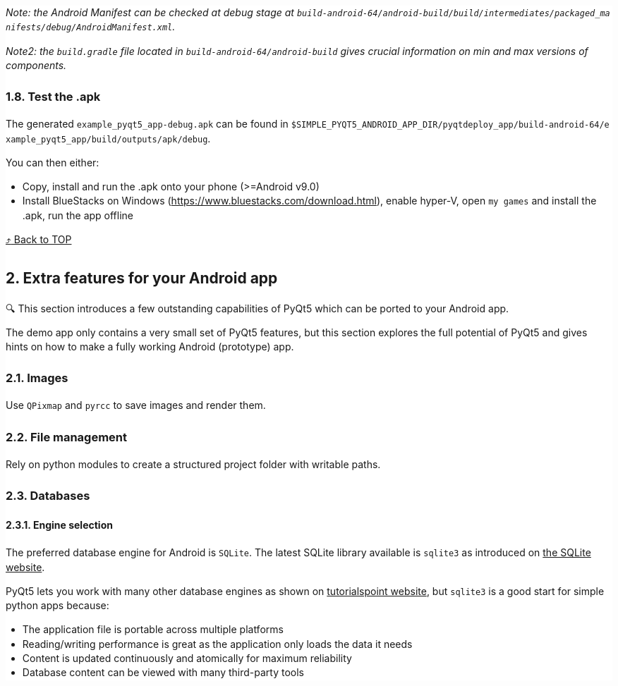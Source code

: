 _Note: the Android Manifest can be checked at debug stage at `build-android-64/android-build/build/intermediates/packaged_manifests/debug/AndroidManifest.xml`._

_Note2: the `build.gradle` file located in `build-android-64/android-build` gives crucial information on min and max versions of components._

<a id="apk-test"></a>
### 1.8. Test the .apk 

The generated `example_pyqt5_app-debug.apk` can be found in `$SIMPLE_PYQT5_ANDROID_APP_DIR/pyqtdeploy_app/build-android-64/example_pyqt5_app/build/outputs/apk/debug`.

You can then either:
- Copy, install and run the .apk onto your phone (>=Android v9.0)
- Install BlueStacks on Windows (https://www.bluestacks.com/download.html), enable hyper-V, open `my games` and install the .apk, run the app offline

[:arrow_heading_up: Back to TOP](#toc) 

<a id="android-app-extra-features"></a>
## 2. Extra features for your Android app

:mag: This section introduces a few outstanding capabilities of PyQt5 which can be ported to your Android app.

The demo app only contains a very small set of PyQt5 features, but this section explores the full potential of PyQt5 and gives hints on how to make a fully working Android (prototype) app.

<a id="pyqt5-images"></a>
### 2.1. Images

Use `QPixmap` and `pyrcc` to save images and render them.

<a id="pyqt5-file-management"></a>
### 2.2. File management

Rely on python modules to create a structured project folder with writable paths.

<a id="pyqt5-databases"></a>
### 2.3. Databases

<a id="engine-selection"></a>
#### 2.3.1. Engine selection

The preferred database engine for Android is `SQLite`. The latest SQLite library available is `sqlite3` as introduced on [the SQLite website](https://www.sqlite.org/version3.html).

PyQt5 lets you work with many other database engines as shown on [tutorialspoint website](https://www.tutorialspoint.com/pyqt5/pyqt5_database_handling.htm), but `sqlite3` is a good start for simple python apps because:
- The application file is portable across multiple platforms
- Reading/writing performance is great as the application only loads the data it needs
- Content is updated continuously and atomically for maximum reliability
- Database content can be viewed with many third-party tools
